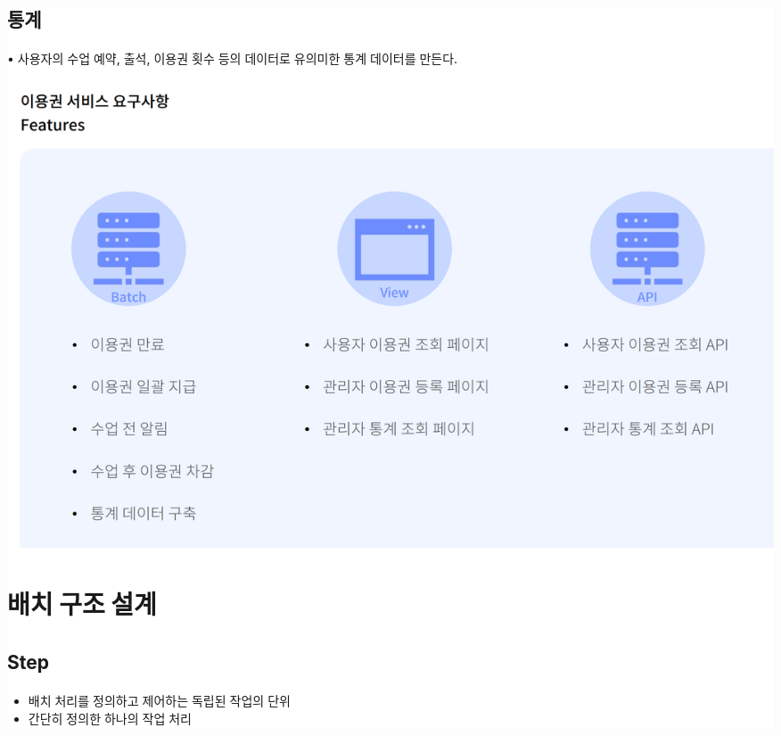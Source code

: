 

## 통계
• 사용자의 수업 예약, 출석, 이용권 횟수 등의 데이터로 유의미한 통계 데이터를 만든다.

![image-20230617215657008](./images//image-20230617215657008.png)



# 배치 구조 설계

## Step

* 배치 처리를 정의하고 제어하는 독립된 작업의 단위
*  간단히 정의한 하나의 작업 처리
